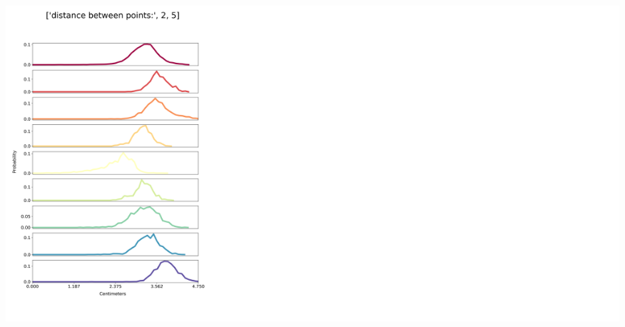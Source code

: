   <img src="https://github.com/runninghsus/bsoid_figs/blob/main/examples/pose_relationships_topdown/openfield_60min_N1_['distance between points:', 2, 5]_histogram.png" width="300">